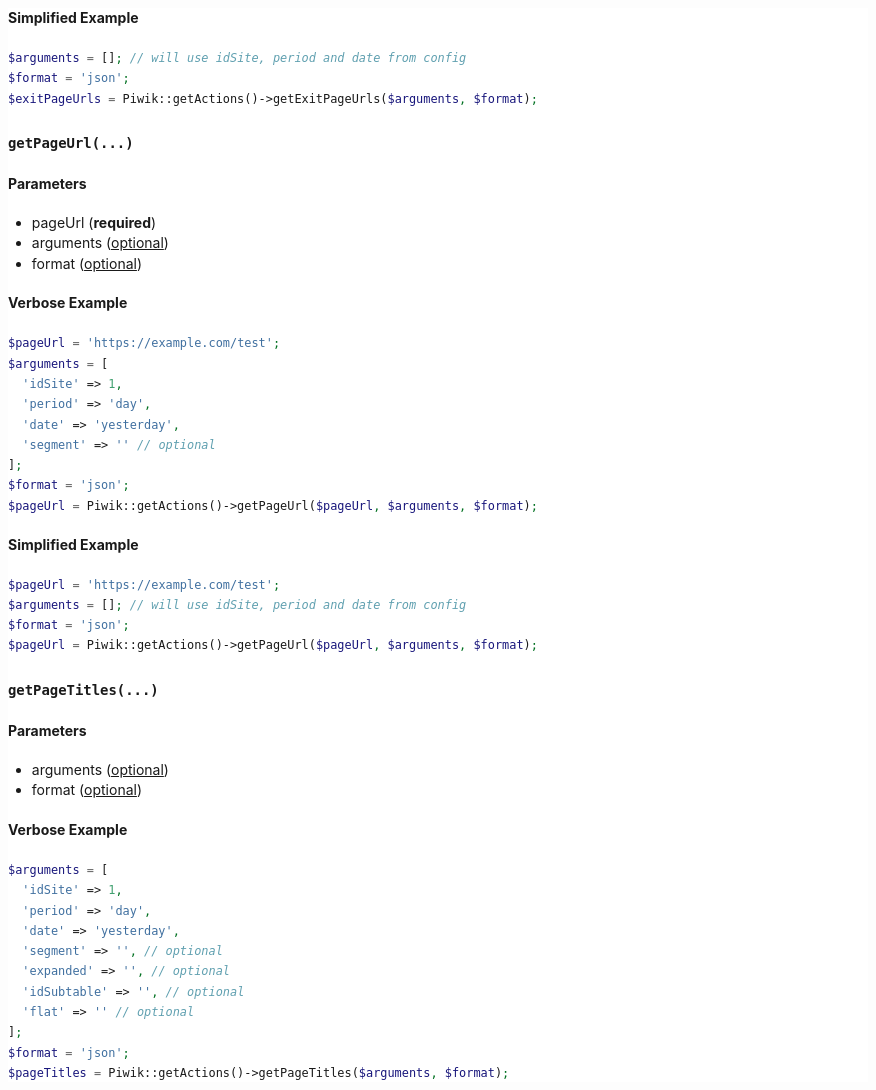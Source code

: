 #### Simplified Example

```php
$arguments = []; // will use idSite, period and date from config
$format = 'json';
$exitPageUrls = Piwik::getActions()->getExitPageUrls($arguments, $format);
```

### `getPageUrl(...)`

#### Parameters

* pageUrl \(**required**\)
* arguments \([optional](actionsmodule.md#module-usage)\)
* format \([optional](actionsmodule.md#module-usage)\)

#### Verbose Example

```php
$pageUrl = 'https://example.com/test';
$arguments = [
  'idSite' => 1,
  'period' => 'day',
  'date' => 'yesterday',
  'segment' => '' // optional
];
$format = 'json';
$pageUrl = Piwik::getActions()->getPageUrl($pageUrl, $arguments, $format);
```

#### Simplified Example

```php
$pageUrl = 'https://example.com/test';
$arguments = []; // will use idSite, period and date from config
$format = 'json';
$pageUrl = Piwik::getActions()->getPageUrl($pageUrl, $arguments, $format);
```

### `getPageTitles(...)`

#### Parameters

* arguments \([optional](actionsmodule.md#module-usage)\)
* format \([optional](actionsmodule.md#module-usage)\)

#### Verbose Example

```php
$arguments = [
  'idSite' => 1,
  'period' => 'day',
  'date' => 'yesterday',
  'segment' => '', // optional
  'expanded' => '', // optional
  'idSubtable' => '', // optional
  'flat' => '' // optional
];
$format = 'json';
$pageTitles = Piwik::getActions()->getPageTitles($arguments, $format);
```
